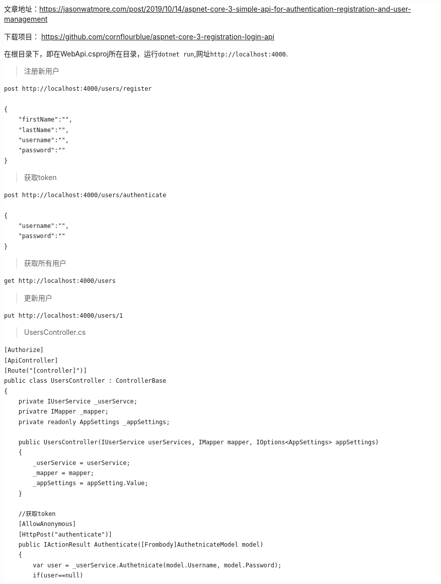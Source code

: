 文章地址：https://jasonwatmore.com/post/2019/10/14/aspnet-core-3-simple-api-for-authentication-registration-and-user-management

下载项目： https://github.com/cornflourblue/aspnet-core-3-registration-login-api

在根目录下，即在WebApi.csproj所在目录，运行`dotnet run`,网址`http://localhost:4000`.

> 注册新用户

```
post http://localhost:4000/users/register

{
    "firstName":"",
    "lastName":"",
    "username":"",
    "password":""
}
```

> 获取token

```
post http://localhost:4000/users/authenticate

{
    "username":"",
    "password":""
}
```

> 获取所有用户

```
get http://localhost:4000/users

```

> 更新用户

```
put http://localhost:4000/users/1
```

> UsersController.cs

```
[Authorize]
[ApiController]
[Route("[controller]")]
public class UsersController : ControllerBase
{
    private IUserService _userServce;
    privatre IMapper _mapper;
    private readonly AppSettings _appSettings;

    public UsersController(IUserService userServices, IMapper mapper, IOptions<AppSettings> appSettings)
    {
        _userService = userService;
        _mapper = mapper;
        _appSettings = appSetting.Value;
    }

    //获取token
    [AllowAnonymous]
    [HttpPost("authenticate")]
    public IActionResult Authenticate([Frombody]AuthetnicateModel model)
    {
        var user = _userService.Authetnicate(model.Username, model.Password);
        if(user==null)
```
